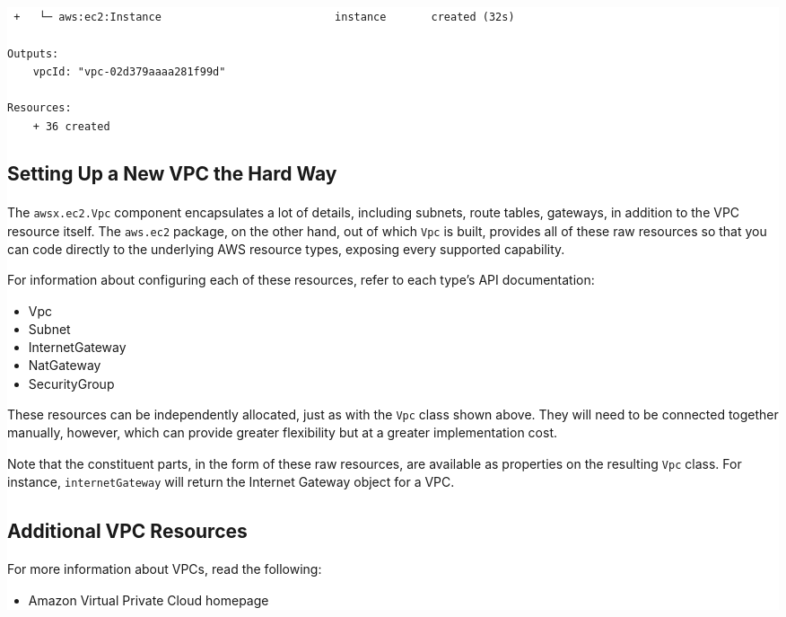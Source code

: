 ```
 +   └─ aws:ec2:Instance                           instance       created (32s)

Outputs:
    vpcId: "vpc-02d379aaaa281f99d"

Resources:
    + 36 created

```


Setting Up a New VPC the Hard Way
---------------------------------

The `awsx.ec2.Vpc` component encapsulates a lot of details, including subnets, route tables, gateways, in addition to the VPC resource itself. The `aws.ec2` package, on the other hand, out of which `Vpc` is built, provides all of these raw resources so that you can code directly to the underlying AWS resource types, exposing every supported capability.

For information about configuring each of these resources, refer to each type’s API documentation:

*   Vpc
*   Subnet
*   InternetGateway
*   NatGateway
*   SecurityGroup

These resources can be independently allocated, just as with the `Vpc` class shown above. They will need to be connected together manually, however, which can provide greater flexibility but at a greater implementation cost.

Note that the constituent parts, in the form of these raw resources, are available as properties on the resulting `Vpc` class. For instance, `internetGateway` will return the Internet Gateway object for a VPC.

Additional VPC Resources
------------------------

For more information about VPCs, read the following:

*   Amazon Virtual Private Cloud homepage
